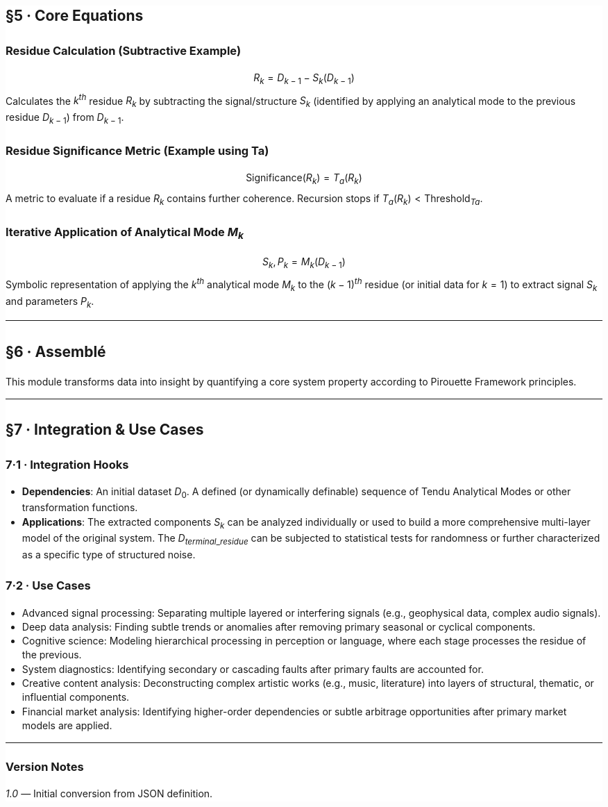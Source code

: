 ## §5 · Core Equations
### Residue Calculation (Subtractive Example)
$$ R_k = D_{k-1} - S_k(D_{k-1}) $$
Calculates the $k^{th}$ residue $R_k$ by subtracting the signal/structure $S_k$ (identified by applying an analytical mode to the previous residue $D_{k-1}$) from $D_{k-1}$.

### Residue Significance Metric (Example using Ta)
$$ \text{Significance}(R_k) = T_a(R_k) $$
A metric to evaluate if a residue $R_k$ contains further coherence. Recursion stops if $T_a(R_k) < \text{Threshold}_{Ta}$.

### Iterative Application of Analytical Mode $M_k$
$$ S_k, P_k = M_k(D_{k-1}) $$
Symbolic representation of applying the $k^{th}$ analytical mode $M_k$ to the $(k-1)^{th}$ residue (or initial data for $k=1$) to extract signal $S_k$ and parameters $P_k$.

---

## §6 · Assemblé
This module transforms data into insight by quantifying a core system property according to Pirouette Framework principles.

---

## §7 · Integration & Use Cases
### 7·1 · Integration Hooks
* **Dependencies**: An initial dataset $D_0$. A defined (or dynamically definable) sequence of Tendu Analytical Modes or other transformation functions.
* **Applications**: The extracted components $S_k$ can be analyzed individually or used to build a more comprehensive multi-layer model of the original system. The $D_{terminal\_residue}$ can be subjected to statistical tests for randomness or further characterized as a specific type of structured noise.

### 7·2 · Use Cases
* Advanced signal processing: Separating multiple layered or interfering signals (e.g., geophysical data, complex audio signals).
* Deep data analysis: Finding subtle trends or anomalies after removing primary seasonal or cyclical components.
* Cognitive science: Modeling hierarchical processing in perception or language, where each stage processes the residue of the previous.
* System diagnostics: Identifying secondary or cascading faults after primary faults are accounted for.
* Creative content analysis: Deconstructing complex artistic works (e.g., music, literature) into layers of structural, thematic, or influential components.
* Financial market analysis: Identifying higher-order dependencies or subtle arbitrage opportunities after primary market models are applied.

---

### Version Notes
*1.0* — Initial conversion from JSON definition.
